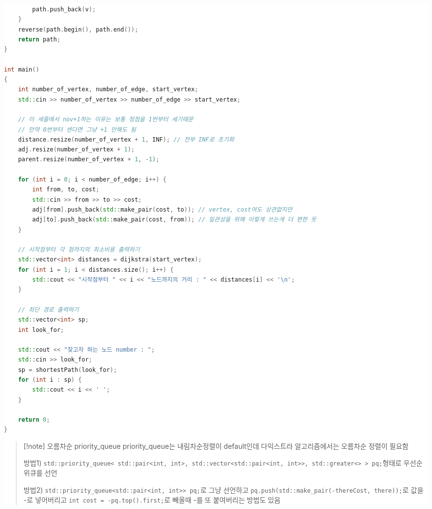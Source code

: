 ```C++
		path.push_back(v);
	}
	reverse(path.begin(), path.end());
	return path;
}

int main()
{
	int number_of_vertex, number_of_edge, start_vertex;
	std::cin >> number_of_vertex >> number_of_edge >> start_vertex;

	// 이 세줄에서 nov+1하는 이유는 보통 정점을 1번부터 세기때문
	// 만약 0번부터 센다면 그냥 +1 안해도 됨
	distance.resize(number_of_vertex + 1, INF); // 전부 INF로 초기화
	adj.resize(number_of_vertex + 1);
	parent.resize(number_of_vertex + 1, -1);

	for (int i = 0; i < number_of_edge; i++) {
		int from, to, cost;
		std::cin >> from >> to >> cost;
		adj[from].push_back(std::make_pair(cost, to)); // vertex, cost여도 상관없지만
		adj[to].push_back(std::make_pair(cost, from)); // 일관성을 위해 이렇게 쓰는게 더 편한 듯
	}

	// 시작점부터 각 점까지의 최소비용 출력하기
	std::vector<int> distances = dijkstra(start_vertex);
	for (int i = 1; i < distances.size(); i++) {
		std::cout << "시작점부터 " << i << "노드까지의 거리 : " << distances[i] << '\n';
	}

	// 최단 경로 출력하기
	std::vector<int> sp;
	int look_for;

	std::cout << "찾고자 하는 노드 number : ";
	std::cin >> look_for;
	sp = shortestPath(look_for);
	for (int i : sp) {
		std::cout << i << ' ';
	}

	return 0;
}
```

> [!note] 오름차순 priority_queue
> priority_queue는 내림차순정렬이 default인데 다익스트라 알고리즘에서는 오름차순 정렬이 필요함
>
> 방법1)
>`std::priority_queue< std::pair<int, int>, std::vector<std::pair<int, int>>, std::greater<> > pq;`형태로 우선순위큐를 선언
>
>방법2)
>`std::priority_queue<std::pair<int, int>> pq;`로 그냥 선언하고 
>`pq.push(std::make_pair(-thereCost, there));`로 값을 -로 넣어버리고
>`int cost = -pq.top().first;`로 빼올때 -를 또 붙여버리는 방법도 있음
